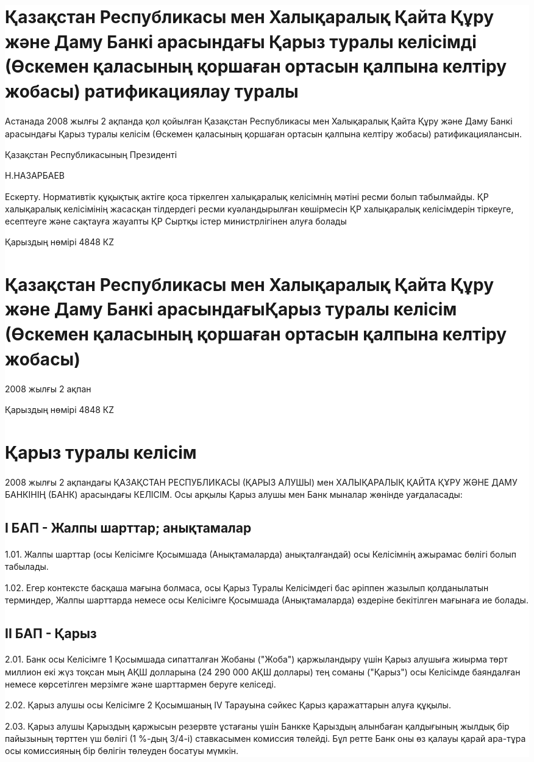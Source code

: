 # Қазақстан Республикасы мен Халықаралық Қайта Құру және Даму Банкі арасындағы Қарыз туралы келісімді (Өскемен қаласының қоршаған ортасын қалпына келтіру жобасы) ратификациялау туралы

Астанада 2008 жылғы 2 ақпанда қол қойылған Қазақстан Республикасы мен Халықаралық Қайта Құру және Даму Банкі арасындағы Қарыз туралы келісім (Өскемен қаласының қоршаған ортасын қалпына келтіру жобасы) ратификациялансын.

Қазақстан Республикасының Президенті

Н.НАЗАРБАЕВ

Ескерту. Нормативтік құқықтық актіге қоса тіркелген халықаралық келісімнің мәтіні ресми болып табылмайды. ҚР халықаралық келісімінің жасасқан тілдердегі ресми куәландырылған көшірмесін ҚР халықаралық келісімдерін тіркеуге, есептеуге және сақтауға жауапты ҚР Сыртқы істер министрлігінен алуға болады

Қарыздың нөмірі 4848 КZ

# Қазақстан Республикасы мен Халықаралық Қайта Құру және Даму Банкі арасындағыҚарыз туралы келісім (Өскемен қаласының қоршаған ортасын қалпына келтіру жобасы)

2008 жылғы 2 ақпан

Қарыздың нөмірі 4848 КZ

# Қарыз туралы келісім

2008 жылғы 2 ақпандағы ҚАЗАҚСТАН РЕСПУБЛИКАСЫ (ҚАРЫЗ АЛУШЫ) мен ХАЛЫҚАРАЛЫҚ ҚАЙТА ҚҰРУ ЖӘНЕ ДАМУ БАНКІНІҢ (БАНК) арасындағы КЕЛІСІМ. Осы арқылы Қарыз алушы мен Банк мыналар жөнінде уағдаласады:

## I БАП - Жалпы шарттар; анықтамалар

1.01. Жалпы шарттар (осы Келісімге Қосымшада (Анықтамаларда) анықталғандай) осы Келісімнің ажырамас бөлігі болып табылады.

1.02. Егер контексте басқаша мағына болмаса, осы Қарыз Туралы Келісімдегі бас әріппен жазылып қолданылатын терминдер, Жалпы шарттарда немесе осы Келісімге Қосымшада (Анықтамаларда) өздеріне бекітілген мағынаға ие болады.

## II БАП - Қарыз

2.01. Банк осы Келісімге 1 Қосымшада сипатталған Жобаны ("Жоба") қаржыландыру үшін Қарыз алушыға жиырма төрт миллион екі жүз тоқсан мың АҚШ долларына (24 290 000 АҚШ доллары) тең соманы ("Қарыз") осы Келісімде баяндалған немесе көрсетілген мерзімге және шарттармен беруге келіседі.

2.02. Қарыз алушы осы Келісімге 2 Қосымшаның IV Тарауына сәйкес Қарыз қаражаттарын алуға құқылы.

2.03. Қарыз алушы Қарыздың қаржысын резервте ұстағаны үшін Банкке Қарыздың алынбаған қалдығының жылдық бір пайызының төрттен үш бөлігі (1 %-дың 3/4-і) ставкасымен комиссия төлейді. Бұл ретте Банк оны өз қалауы қарай ара-тұра осы комиссияның бір бөлігін төлеуден босатуы мүмкін.
